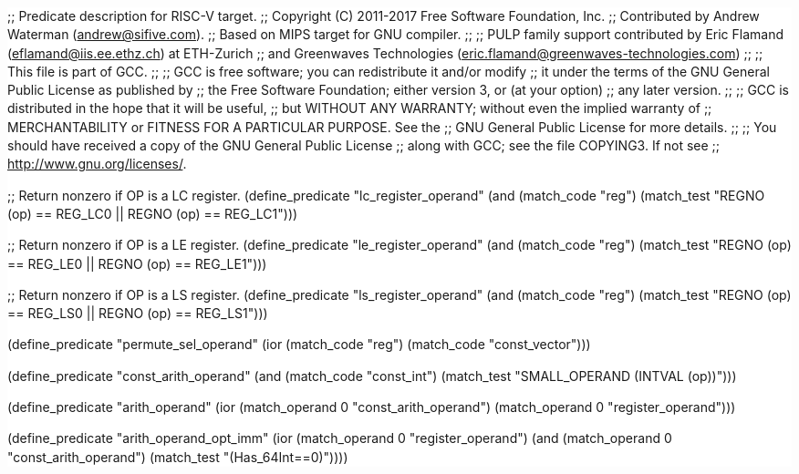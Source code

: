 ;; Predicate description for RISC-V target.
;; Copyright (C) 2011-2017 Free Software Foundation, Inc.
;; Contributed by Andrew Waterman (andrew@sifive.com).
;; Based on MIPS target for GNU compiler.
;;
;; PULP family support contributed by Eric Flamand (eflamand@iis.ee.ethz.ch) at ETH-Zurich
;; and Greenwaves Technologies (eric.flamand@greenwaves-technologies.com)
;;
;; This file is part of GCC.
;;
;; GCC is free software; you can redistribute it and/or modify
;; it under the terms of the GNU General Public License as published by
;; the Free Software Foundation; either version 3, or (at your option)
;; any later version.
;;
;; GCC is distributed in the hope that it will be useful,
;; but WITHOUT ANY WARRANTY; without even the implied warranty of
;; MERCHANTABILITY or FITNESS FOR A PARTICULAR PURPOSE.  See the
;; GNU General Public License for more details.
;;
;; You should have received a copy of the GNU General Public License
;; along with GCC; see the file COPYING3.  If not see
;; <http://www.gnu.org/licenses/>.

;; Return nonzero if OP is a LC register.
(define_predicate "lc_register_operand"
  (and (match_code "reg")
       (match_test "REGNO (op) == REG_LC0 || REGNO (op) == REG_LC1")))

;; Return nonzero if OP is a LE register.
(define_predicate "le_register_operand"
  (and (match_code "reg")
       (match_test "REGNO (op) == REG_LE0 || REGNO (op) == REG_LE1")))

;; Return nonzero if OP is a LS register.
(define_predicate "ls_register_operand"
  (and (match_code "reg")
       (match_test "REGNO (op) == REG_LS0 || REGNO (op) == REG_LS1")))

(define_predicate "permute_sel_operand"
  (ior (match_code "reg")
       (match_code "const_vector")))

(define_predicate "const_arith_operand"
  (and (match_code "const_int")
       (match_test "SMALL_OPERAND (INTVAL (op))")))

(define_predicate "arith_operand"
  (ior (match_operand 0 "const_arith_operand")
       (match_operand 0 "register_operand")))

(define_predicate "arith_operand_opt_imm"
  (ior (match_operand 0 "register_operand")
       (and (match_operand 0 "const_arith_operand") (match_test "(Has_64Int==0)"))))
